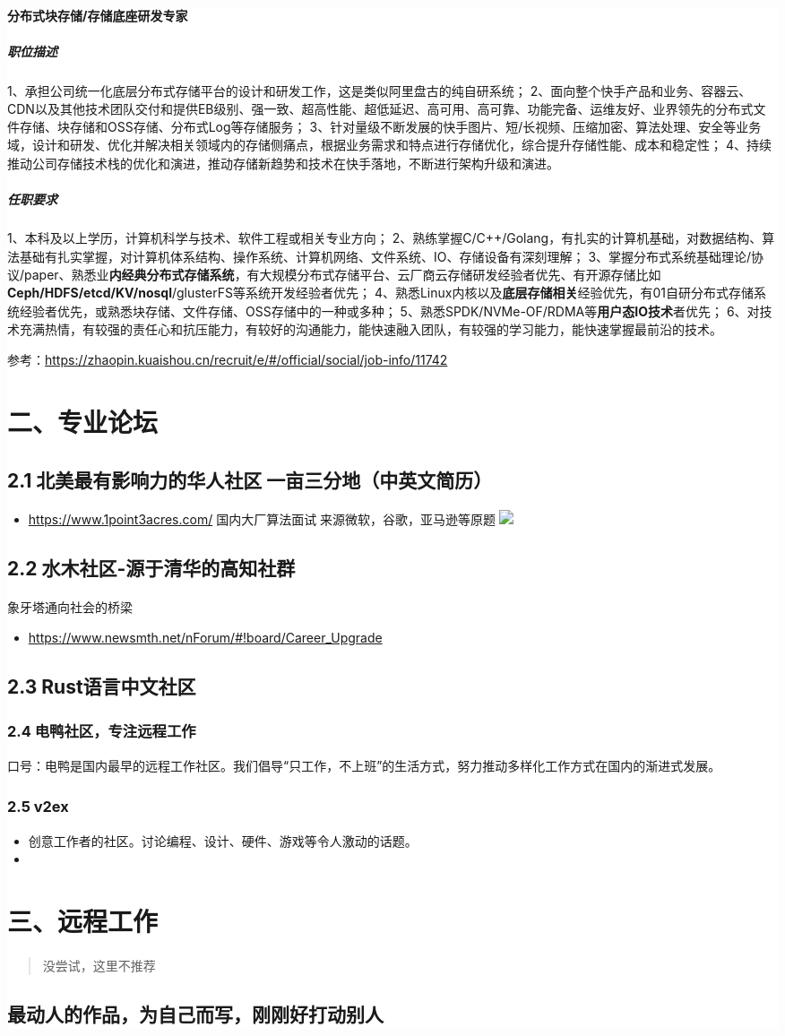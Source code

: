 #### 分布式块存储/存储底座研发专家

##### 职位描述

1、承担公司统一化底层分布式存储平台的设计和研发工作，这是类似阿里盘古的纯自研系统；
2、面向整个快手产品和业务、容器云、CDN以及其他技术团队交付和提供EB级别、强一致、超高性能、超低延迟、高可用、高可靠、功能完备、运维友好、业界领先的分布式文件存储、块存储和OSS存储、分布式Log等存储服务；
3、针对量级不断发展的快手图片、短/长视频、压缩加密、算法处理、安全等业务域，设计和研发、优化并解决相关领域内的存储侧痛点，根据业务需求和特点进行存储优化，综合提升存储性能、成本和稳定性；
4、持续推动公司存储技术栈的优化和演进，推动存储新趋势和技术在快手落地，不断进行架构升级和演进。

##### 任职要求

1、本科及以上学历，计算机科学与技术、软件工程或相关专业方向；
2、熟练掌握C/C++/Golang，有扎实的计算机基础，对数据结构、算法基础有扎实掌握，对计算机体系结构、操作系统、计算机网络、文件系统、IO、存储设备有深刻理解；
3、掌握分布式系统基础理论/协议/paper、熟悉业**内经典分布式存储系统**，有大规模分布式存储平台、云厂商云存储研发经验者优先、有开源存储比如**Ceph/HDFS/etcd/KV/nosql**/glusterFS等系统开发经验者优先；
4、熟悉Linux内核以及**底层存储相关**经验优先，有01自研分布式存储系统经验者优先，或熟悉块存储、文件存储、OSS存储中的一种或多种；
5、熟悉SPDK/NVMe-OF/RDMA等**用户态IO技术**者优先；
6、对技术充满热情，有较强的责任心和抗压能力，有较好的沟通能力，能快速融入团队，有较强的学习能力，能快速掌握最前沿的技术。

参考：https://zhaopin.kuaishou.cn/recruit/e/#/official/social/job-info/11742

# 二、专业论坛

## 2.1 北美最有影响力的华人社区 一亩三分地（中英文简历）
- https://www.1point3acres.com/ 国内大厂算法面试 来源微软，谷歌，亚马逊等原题
![](https://s2.loli.net/2025/07/17/PjrzsBKUekmFY51.png)

## 2.2  水木社区-源于清华的高知社群

  象牙塔通向社会的桥梁
  - https://www.newsmth.net/nForum/#!board/Career_Upgrade
## 2.3 Rust语言中文社区

### 2.4 电鸭社区，专注远程工作

口号：电鸭是国内最早的远程工作社区。我们倡导“只工作，不上班”的生活方式，努力推动多样化工作方式在国内的渐进式发展。
### 2.5 v2ex

- 创意工作者的社区。讨论编程、设计、硬件、游戏等令人激动的话题。
- 
# 三、远程工作

> 没尝试，这里不推荐


## **最动人的作品，为自己而写，刚刚好打动别人**
